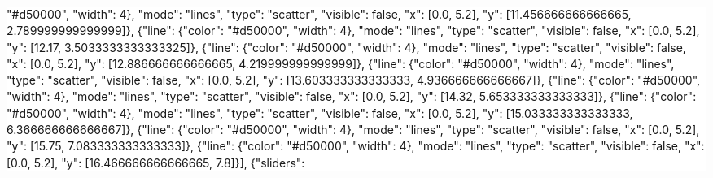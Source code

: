 "#d50000", "width": 4}, "mode": "lines", "type": "scatter", "visible": false, "x": [0.0, 5.2], "y": [11.456666666666665, 2.789999999999999]}, {"line": {"color": "#d50000", "width": 4}, "mode": "lines", "type": "scatter", "visible": false, "x": [0.0, 5.2], "y": [12.17, 3.5033333333333325]}, {"line": {"color": "#d50000", "width": 4}, "mode": "lines", "type": "scatter", "visible": false, "x": [0.0, 5.2], "y": [12.886666666666665, 4.219999999999999]}, {"line": {"color": "#d50000", "width": 4}, "mode": "lines", "type": "scatter", "visible": false, "x": [0.0, 5.2], "y": [13.603333333333333, 4.936666666666667]}, {"line": {"color": "#d50000", "width": 4}, "mode": "lines", "type": "scatter", "visible": false, "x": [0.0, 5.2], "y": [14.32, 5.653333333333333]}, {"line": {"color": "#d50000", "width": 4}, "mode": "lines", "type": "scatter", "visible": false, "x": [0.0, 5.2], "y": [15.033333333333333, 6.366666666666667]}, {"line": {"color": "#d50000", "width": 4}, "mode": "lines", "type": "scatter", "visible": false, "x": [0.0, 5.2], "y": [15.75, 7.083333333333333]}, {"line": {"color": "#d50000", "width": 4}, "mode": "lines", "type": "scatter", "visible": false, "x": [0.0, 5.2], "y": [16.466666666666665, 7.8]}],                        {"sliders":